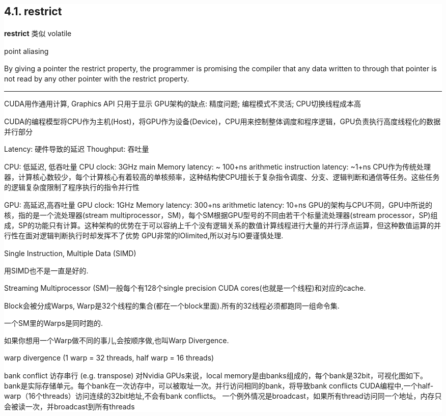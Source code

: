 
## 4.1. __restrict__
__restrict__ 类似 volatile

point aliasing

By giving a pointer the restrict property, the programmer is promising the compiler that any data written to through that pointer is not read by any other pointer with the restrict property. 



---

CUDA用作通用计算, Graphics API 只用于显示
GPU架构的缺点: 精度问题; 编程模式不灵活; 
CPU切换线程成本高


CUDA的编程模型将CPU作为主机(Host)，将GPU作为设备(Device)，CPU用来控制整体调度和程序逻辑，GPU负责执行高度线程化的数据并行部分


Latency: 硬件导致的延迟
Thoughput: 吞吐量

CPU: 低延迟, 低吞吐量
    CPU clock: 3GHz
    main Memory latency: ~ 100+ns
    arithmetic instruction latency: ~1+ns
    CPU作为传统处理器，计算核心数较少，每个计算核心有着较高的单核频率，这种结构使CPU擅长于复杂指令调度、分支、逻辑判断和通信等任务。这些任务的逻辑复杂度限制了程序执行的指令并行性

GPU: 高延迟,高吞吐量
    GPU clock: 1GHz
    Memory latency: 300+ns
    arithmetic latency: 10+ns
    GPU的架构与CPU不同，GPU中所说的核，指的是一个流处理器(stream multiprocessor，SM)，每个SM根据GPU型号的不同由若干个标量流处理器(stream processor，SP)组成，SP的功能只有计算。这种架构的优势在于可以容纳上千个没有逻辑关系的数值计算线程进行大量的并行浮点运算，但这种数值运算的并行性在面对逻辑判断执行时却发挥不了优势
GPU非常的IOlimited,所以对与IO要谨慎处理.



Single Instruction, Multiple Data (SIMD)

用SIMD也不是一直是好的.

Streaming Multiprocessor (SM)一般每个有128个single precision CUDA cores(也就是一个线程)和对应的cache.

Block会被分成Warps, Warp是32个线程的集合(都在一个block里面).所有的32线程必须都跑同一组命令集.

一个SM里的Warps是同时跑的.

如果你想用一个Warp做不同的事儿,会按顺序做,也叫Warp Divergence.

warp divergence (1 warp = 32 threads, half warp = 16 threads)


bank conflict 访存串行 (e.g. transpose)
对Nvidia GPUs来说，local memory是由banks组成的，每个bank是32bit，可视化图如下。bank是实际存储单元。每个bank在一次访存中，可以被取址一次。并行访问相同的bank，将导致bank conflicts
CUDA编程中,一个half-warp（16个threads）访问连续的32bit地址,不会有bank conflicts。
一个例外情况是broadcast，如果所有thread访问同一个地址，内存只会被读一次，并broadcast到所有threads
